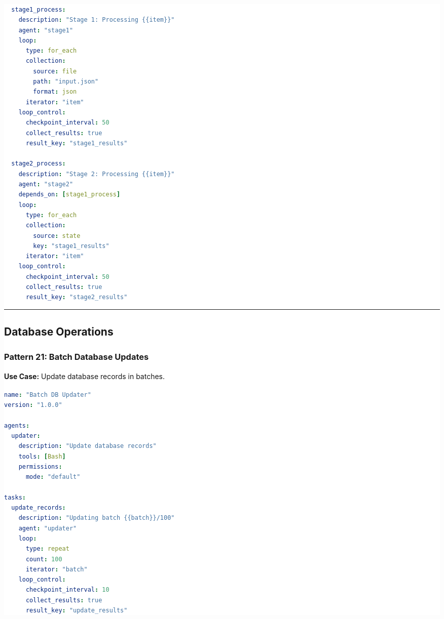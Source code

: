 ```yaml
  stage1_process:
    description: "Stage 1: Processing {{item}}"
    agent: "stage1"
    loop:
      type: for_each
      collection:
        source: file
        path: "input.json"
        format: json
      iterator: "item"
    loop_control:
      checkpoint_interval: 50
      collect_results: true
      result_key: "stage1_results"

  stage2_process:
    description: "Stage 2: Processing {{item}}"
    agent: "stage2"
    depends_on: [stage1_process]
    loop:
      type: for_each
      collection:
        source: state
        key: "stage1_results"
      iterator: "item"
    loop_control:
      checkpoint_interval: 50
      collect_results: true
      result_key: "stage2_results"
```

---

## Database Operations

### Pattern 21: Batch Database Updates

**Use Case:** Update database records in batches.

```yaml
name: "Batch DB Updater"
version: "1.0.0"

agents:
  updater:
    description: "Update database records"
    tools: [Bash]
    permissions:
      mode: "default"

tasks:
  update_records:
    description: "Updating batch {{batch}}/100"
    agent: "updater"
    loop:
      type: repeat
      count: 100
      iterator: "batch"
    loop_control:
      checkpoint_interval: 10
      collect_results: true
      result_key: "update_results"
```
